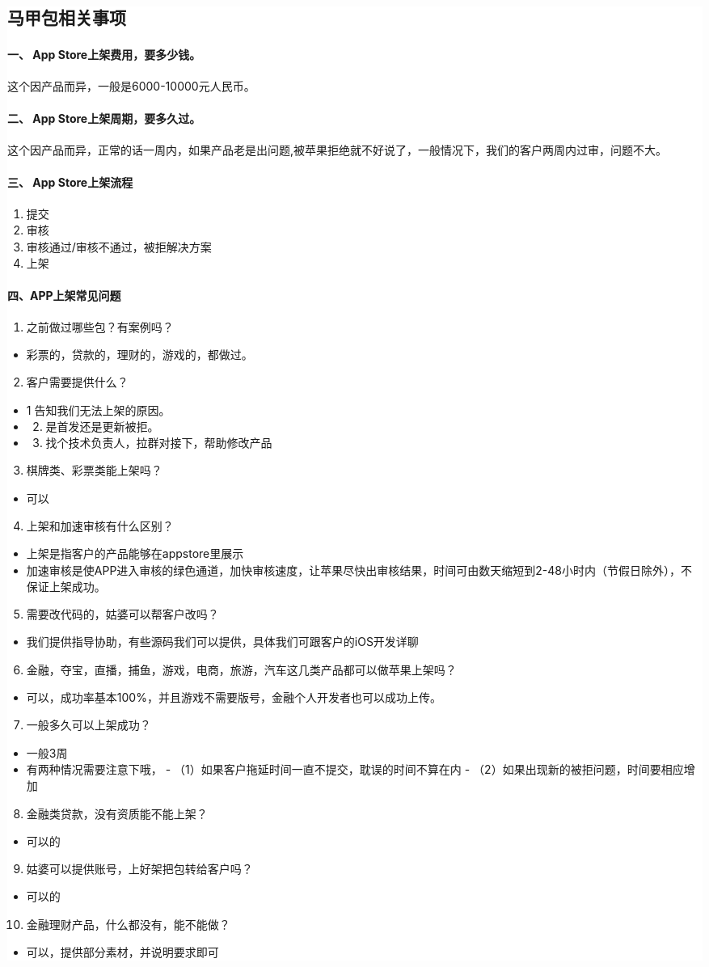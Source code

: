 

## 马甲包相关事项
#### 一、 App Store上架费用，要多少钱。

这个因产品而异，一般是6000-10000元人民币。

#### 二、 App Store上架周期，要多久过。

这个因产品而异，正常的话一周内，如果产品老是出问题,被苹果拒绝就不好说了，一般情况下，我们的客户两周内过审，问题不大。

#### 三、 App Store上架流程

1. 提交
2. 审核
3. 审核通过/审核不通过，被拒解决方案
4. 上架

#### 四、APP上架常见问题

1. 之前做过哪些包？有案例吗？
 - 彩票的，贷款的，理财的，游戏的，都做过。

2. 客户需要提供什么？
 - 1 告知我们无法上架的原因。
 - 2. 是首发还是更新被拒。
 - 3. 找个技术负责人，拉群对接下，帮助修改产品

3. 棋牌类、彩票类能上架吗？
 - 可以

4. 上架和加速审核有什么区别？
 - 上架是指客户的产品能够在appstore里展示
 - 加速审核是使APP进入审核的绿色通道，加快审核速度，让苹果尽快出审核结果，时间可由数天缩短到2-48小时内（节假日除外），不保证上架成功。
 
5. 需要改代码的，姑婆可以帮客户改吗？
 - 我们提供指导协助，有些源码我们可以提供，具体我们可跟客户的iOS开发详聊
 
6. 金融，夺宝，直播，捕鱼，游戏，电商，旅游，汽车这几类产品都可以做苹果上架吗？
 - 可以，成功率基本100%，并且游戏不需要版号，金融个人开发者也可以成功上传。
 
7. 一般多久可以上架成功？
 
 - 一般3周
 - 有两种情况需要注意下哦，
        - （1）如果客户拖延时间一直不提交，耽误的时间不算在内
        - （2）如果出现新的被拒问题，时间要相应增加
 
8. 金融类贷款，没有资质能不能上架？
 - 可以的
 
9. 姑婆可以提供账号，上好架把包转给客户吗？
 - 可以的
 
10. 金融理财产品，什么都没有，能不能做？
 - 可以，提供部分素材，并说明要求即可
 